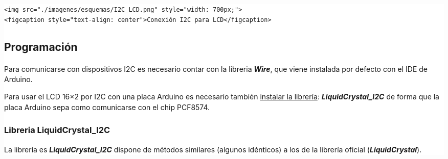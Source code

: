     <img src="./imagenes/esquemas/I2C_LCD.png" style="width: 700px;">
    <figcaption style="text-align: center">Conexión I2C para LCD</figcaption>
</figure>

## Programación

Para comunicarse con dispositivos I2C es necesario contar con la libreria **_Wire_**, que viene instalada por defecto con el IDE de Arduino.

Para usar el LCD 16×2 por I2C con una placa Arduino es necesario también [instalar la librería](https://www.geekfactory.mx/tutoriales/tutoriales-arduino/como-instalar-una-libreria-de-arduino/): **_LiquidCrystal_I2C_** de forma que la placa Arduino sepa como comunicarse con el chip PCF8574.

### Libreria LiquidCrystal_I2C

La librería es **_LiquidCrystal_I2C_** dispone de métodos similares (algunos idénticos) a los de la librería oficial (**_LiquidCrystal_**).
